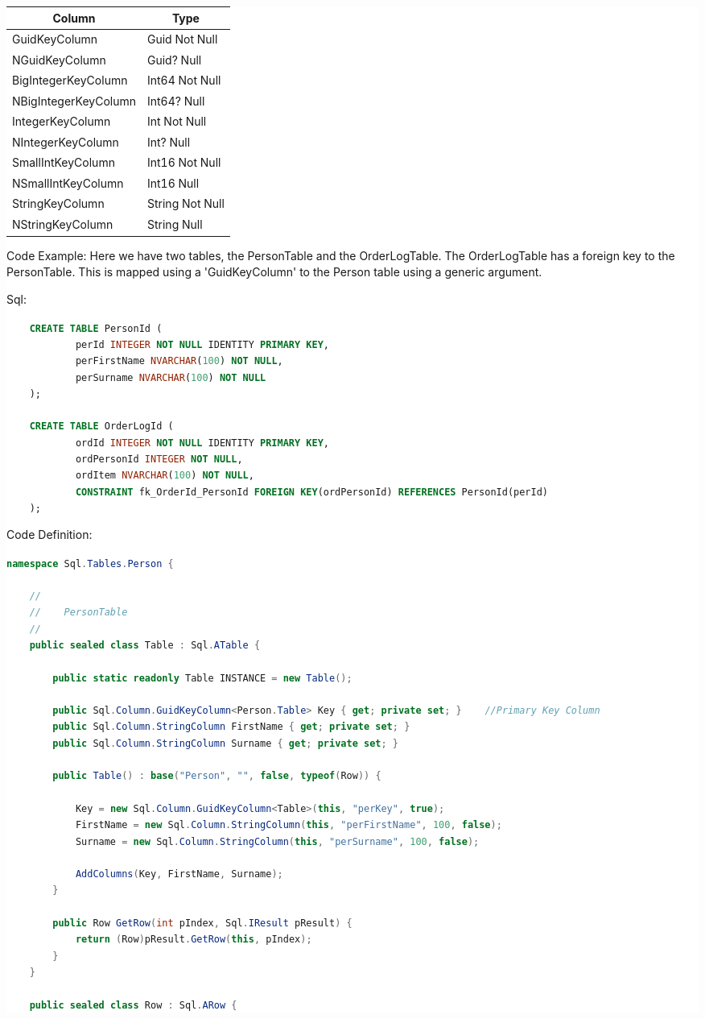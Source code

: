 Column | Type
------- | --------
GuidKeyColumn | Guid Not Null
NGuidKeyColumn | Guid? Null
BigIntegerKeyColumn | Int64 Not Null
NBigIntegerKeyColumn | Int64? Null
IntegerKeyColumn | Int Not Null
NIntegerKeyColumn | Int? Null
SmallIntKeyColumn | Int16 Not Null
NSmallIntKeyColumn | Int16 Null
StringKeyColumn | String Not Null
NStringKeyColumn | String Null

Code Example:
Here we have two tables, the PersonTable and the OrderLogTable. The OrderLogTable has a foreign key to the PersonTable. This is mapped using a 'GuidKeyColumn' to the Person table using a generic argument.

Sql:
```SQL
    CREATE TABLE PersonId (
            perId INTEGER NOT NULL IDENTITY PRIMARY KEY,
            perFirstName NVARCHAR(100) NOT NULL,
            perSurname NVARCHAR(100) NOT NULL
    );

    CREATE TABLE OrderLogId (
            ordId INTEGER NOT NULL IDENTITY PRIMARY KEY,
            ordPersonId INTEGER NOT NULL,
            ordItem NVARCHAR(100) NOT NULL,
            CONSTRAINT fk_OrderId_PersonId FOREIGN KEY(ordPersonId) REFERENCES PersonId(perId)
    );
```
Code Definition:
```C#
namespace Sql.Tables.Person {

    //
    //    PersonTable
    //
    public sealed class Table : Sql.ATable {

        public static readonly Table INSTANCE = new Table();

        public Sql.Column.GuidKeyColumn<Person.Table> Key { get; private set; }    //Primary Key Column
        public Sql.Column.StringColumn FirstName { get; private set; }
        public Sql.Column.StringColumn Surname { get; private set; }

        public Table() : base("Person", "", false, typeof(Row)) {

            Key = new Sql.Column.GuidKeyColumn<Table>(this, "perKey", true);
            FirstName = new Sql.Column.StringColumn(this, "perFirstName", 100, false);
            Surname = new Sql.Column.StringColumn(this, "perSurname", 100, false);

            AddColumns(Key, FirstName, Surname);
        }

        public Row GetRow(int pIndex, Sql.IResult pResult) {
            return (Row)pResult.GetRow(this, pIndex);
        }
    }

    public sealed class Row : Sql.ARow {

```
